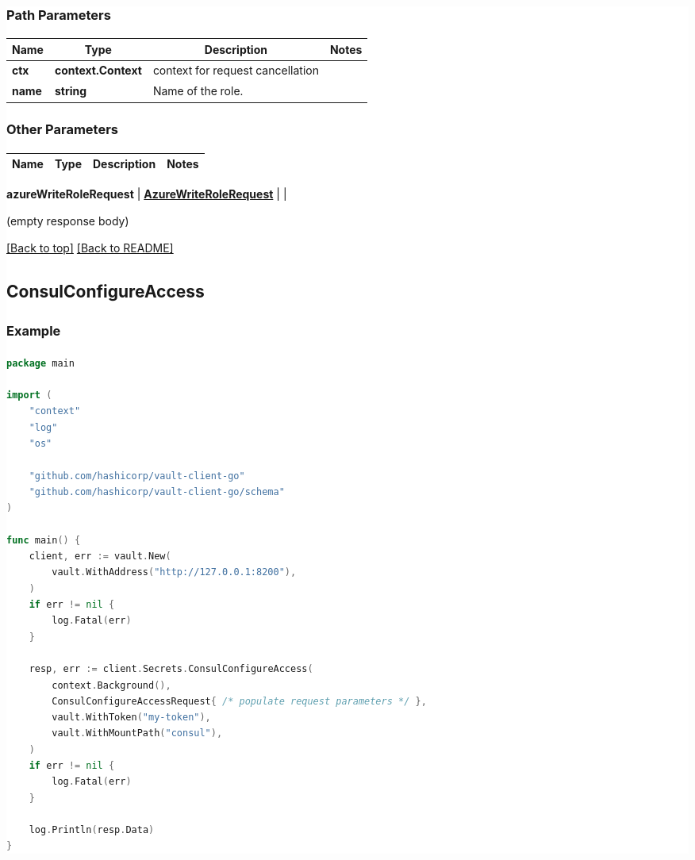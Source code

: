 ### Path Parameters


Name | Type | Description  | Notes
------------- | ------------- | ------------- | -------------
**ctx** | **context.Context** | context for request cancellation 
**name** | **string** | Name of the role. | 

### Other Parameters


Name | Type | Description  | Notes
------------- | ------------- | ------------- | -------------


 **azureWriteRoleRequest** | [**AzureWriteRoleRequest**](AzureWriteRoleRequest.md) |  | 

 (empty response body)

[[Back to top]](#)
[[Back to README]](../README.md)



## ConsulConfigureAccess



### Example

```go
package main

import (
	"context"
	"log"
	"os"

	"github.com/hashicorp/vault-client-go"
	"github.com/hashicorp/vault-client-go/schema"
)

func main() {
	client, err := vault.New(
		vault.WithAddress("http://127.0.0.1:8200"),
	)
	if err != nil {
		log.Fatal(err)
	}

	resp, err := client.Secrets.ConsulConfigureAccess(
		context.Background(),
		ConsulConfigureAccessRequest{ /* populate request parameters */ },
		vault.WithToken("my-token"),
		vault.WithMountPath("consul"),
	)
	if err != nil {
		log.Fatal(err)
	}

	log.Println(resp.Data)
}
```

